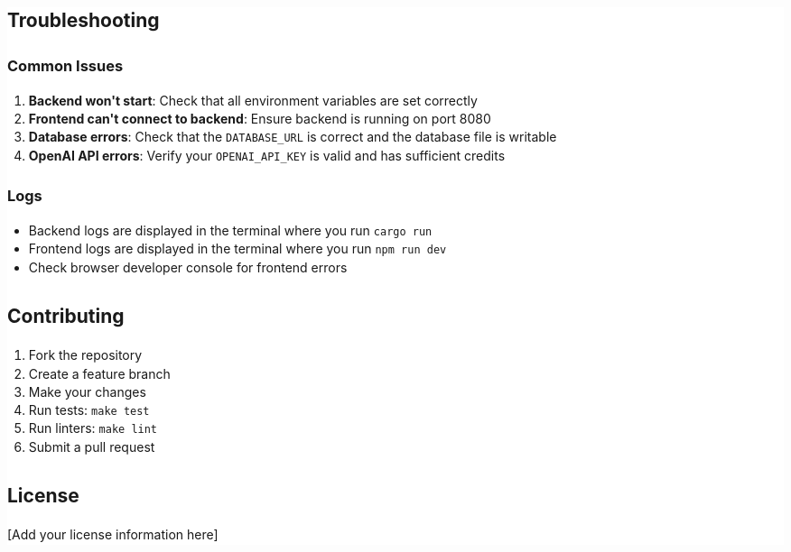 ## Troubleshooting

### Common Issues

1. **Backend won't start**: Check that all environment variables are set correctly
2. **Frontend can't connect to backend**: Ensure backend is running on port 8080
3. **Database errors**: Check that the `DATABASE_URL` is correct and the database file is writable
4. **OpenAI API errors**: Verify your `OPENAI_API_KEY` is valid and has sufficient credits

### Logs

- Backend logs are displayed in the terminal where you run `cargo run`
- Frontend logs are displayed in the terminal where you run `npm run dev`
- Check browser developer console for frontend errors

## Contributing

1. Fork the repository
2. Create a feature branch
3. Make your changes
4. Run tests: `make test`
5. Run linters: `make lint`
6. Submit a pull request

## License

[Add your license information here]
